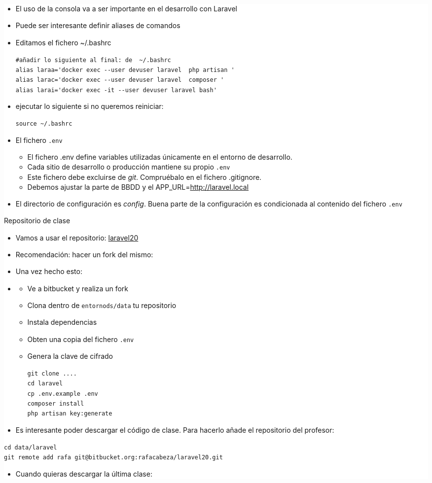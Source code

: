 
- El uso de la consola va a ser importante en el desarrollo con Laravel
- Puede ser interesante definir aliases de comandos
- Editamos el fichero ~/.bashrc 

    ```
    #añadir lo siguiente al final: de  ~/.bashrc
    alias laraa='docker exec --user devuser laravel  php artisan '
    alias larac='docker exec --user devuser laravel  composer '
    alias larai='docker exec -it --user devuser laravel bash'
    ```
- ejecutar lo siguiente si no queremos reiniciar:

    ```
    source ~/.bashrc
    ```


- El fichero `.env`
    * El fichero .env define variables utilizadas únicamente en el entorno de desarrollo. 
    * Cada sitio de desarrollo o producción mantiene su propio `.env`
    * Este fichero debe excluirse de _git_. Compruébalo en el fichero .gitignore.
    * Debemos ajustar la parte de BBDD y el APP_URL=http://laravel.local
- El directorio de configuración es _config_. Buena parte de la configuración es condicionada al contenido del fichero `.env`


Repositorio de clase

- Vamos a usar el  repositorio: [laravel20](https://bitbucket.org/rafacabeza/laravel20)
- Recomendación: hacer un fork del mismo:
- Una vez hecho esto:
- 
  - Ve a bitbucket y realiza un fork
  - Clona dentro de `entornods/data` tu repositorio
  - Instala dependencias
  - Obten una copia del fichero `.env`
  - Genera la clave de cifrado


    ```
    git clone ....
    cd laravel
    cp .env.example .env
    composer install
    php artisan key:generate
    ```

- Es interesante poder descargar el código de clase. Para hacerlo añade el repositorio del profesor:

```
cd data/laravel
git remote add rafa git@bitbucket.org:rafacabeza/laravel20.git
```

- Cuando quieras descargar la última clase:
